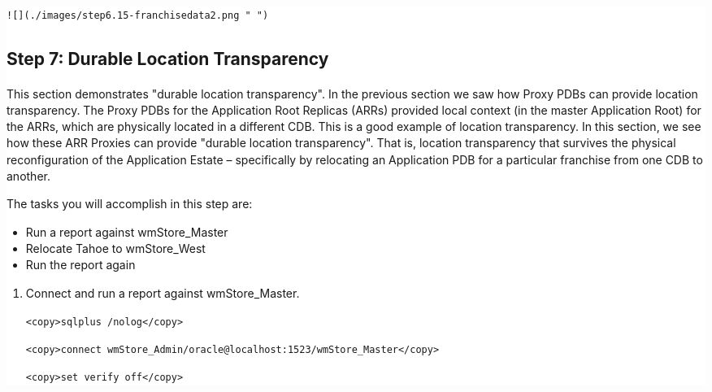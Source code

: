     ![](./images/step6.15-franchisedata2.png " ")

## **Step 7:** Durable Location Transparency
This section demonstrates "durable location transparency". In the previous section we saw how Proxy PDBs can provide location transparency. The Proxy PDBs for the Application Root Replicas (ARRs) provided local context (in the master Application Root) for the ARRs, which are physically located in a different CDB. This is a good example of location transparency. In this section, we see how these ARR Proxies can provide "durable location transparency". That is, location transparency that survives the physical reconfiguration of the Application Estate – specifically by relocating an Application PDB for a particular franchise from one CDB to another.

The tasks you will accomplish in this step are:
- Run a report against wmStore_Master
- Relocate Tahoe to wmStore_West
- Run the report again

1. Connect and run a report against wmStore_Master.

    ````
    <copy>sqlplus /nolog</copy>
    ````

    ````
    <copy>connect wmStore_Admin/oracle@localhost:1523/wmStore_Master</copy>
    ````

    ````
    <copy>set verify off</copy>
    ````
